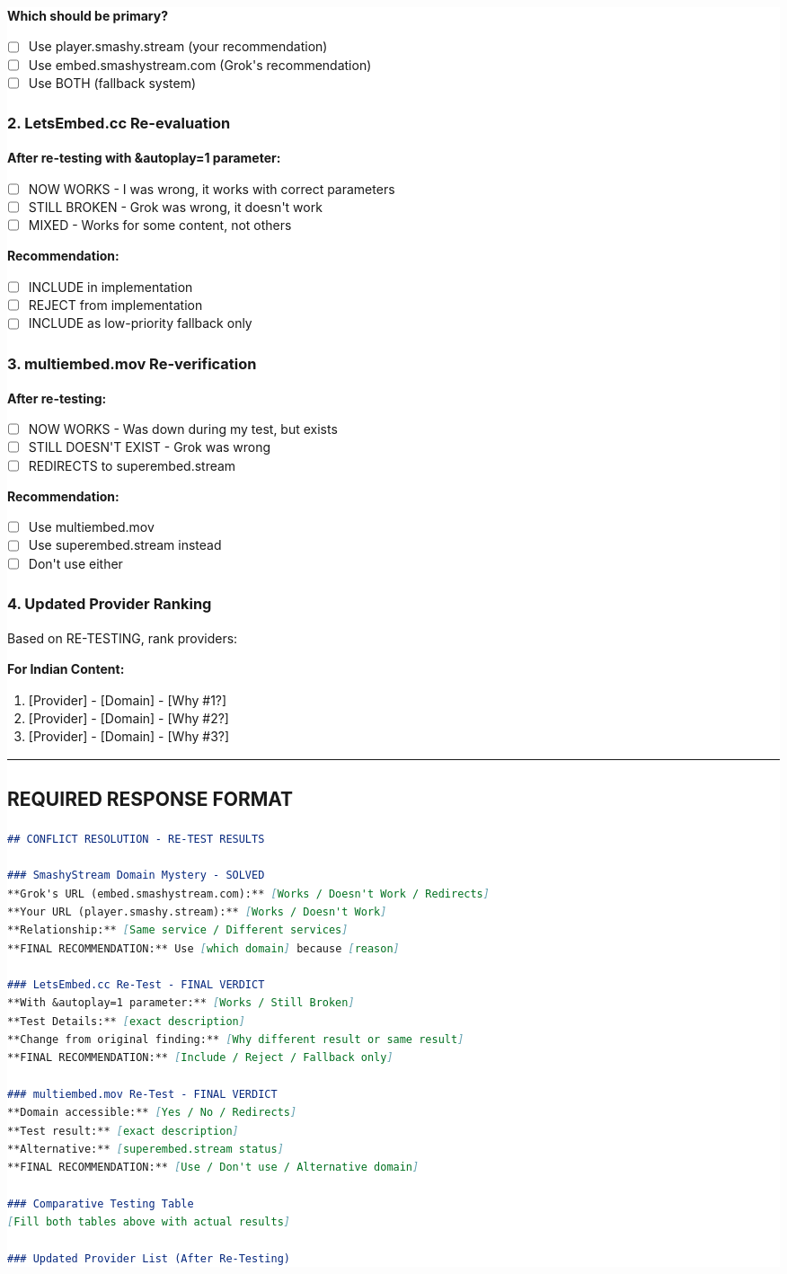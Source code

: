 **Which should be primary?**
- [ ] Use player.smashy.stream (your recommendation)
- [ ] Use embed.smashystream.com (Grok's recommendation)
- [ ] Use BOTH (fallback system)

### 2. LetsEmbed.cc Re-evaluation
**After re-testing with &autoplay=1 parameter:**
- [ ] NOW WORKS - I was wrong, it works with correct parameters
- [ ] STILL BROKEN - Grok was wrong, it doesn't work
- [ ] MIXED - Works for some content, not others

**Recommendation:**
- [ ] INCLUDE in implementation
- [ ] REJECT from implementation
- [ ] INCLUDE as low-priority fallback only

### 3. multiembed.mov Re-verification
**After re-testing:**
- [ ] NOW WORKS - Was down during my test, but exists
- [ ] STILL DOESN'T EXIST - Grok was wrong
- [ ] REDIRECTS to superembed.stream

**Recommendation:**
- [ ] Use multiembed.mov
- [ ] Use superembed.stream instead  
- [ ] Don't use either

### 4. Updated Provider Ranking
Based on RE-TESTING, rank providers:

**For Indian Content:**
1. [Provider] - [Domain] - [Why #1?]
2. [Provider] - [Domain] - [Why #2?]
3. [Provider] - [Domain] - [Why #3?]

---

## REQUIRED RESPONSE FORMAT

```markdown
## CONFLICT RESOLUTION - RE-TEST RESULTS

### SmashyStream Domain Mystery - SOLVED
**Grok's URL (embed.smashystream.com):** [Works / Doesn't Work / Redirects]
**Your URL (player.smashy.stream):** [Works / Doesn't Work]
**Relationship:** [Same service / Different services]
**FINAL RECOMMENDATION:** Use [which domain] because [reason]

### LetsEmbed.cc Re-Test - FINAL VERDICT
**With &autoplay=1 parameter:** [Works / Still Broken]
**Test Details:** [exact description]
**Change from original finding:** [Why different result or same result]
**FINAL RECOMMENDATION:** [Include / Reject / Fallback only]

### multiembed.mov Re-Test - FINAL VERDICT
**Domain accessible:** [Yes / No / Redirects]
**Test result:** [exact description]
**Alternative:** [superembed.stream status]
**FINAL RECOMMENDATION:** [Use / Don't use / Alternative domain]

### Comparative Testing Table
[Fill both tables above with actual results]

### Updated Provider List (After Re-Testing)
```